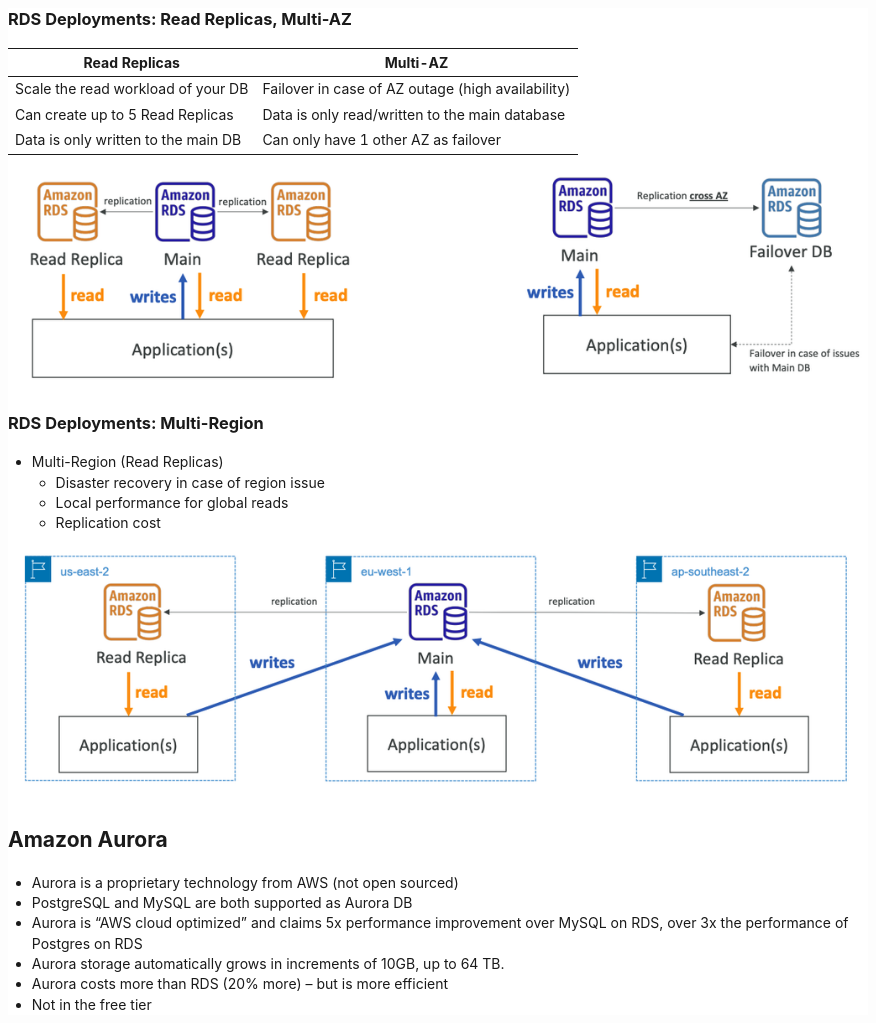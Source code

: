 ### RDS Deployments: Read Replicas, Multi-AZ

| Read Replicas                       | Multi-AZ                                          |
| ----------------------------------- | ------------------------------------------------- |
| Scale the read workload of your DB  | Failover in case of AZ outage (high availability) |
| Can create up to 5 Read Replicas    | Data is only read/written to the main database    |
| Data is only written to the main DB | Can only have 1 other AZ as failover              |

![Read Replicas Multi-AZ](../images/read_replicas_multi_AZ.png)

### RDS Deployments: Multi-Region

- Multi-Region (Read Replicas)
  - Disaster recovery in case of region issue
  - Local performance for global reads
  - Replication cost

![Multi-Region](../images/multi_region.png)

## Amazon Aurora

- Aurora is a proprietary technology from AWS (not open sourced)
- PostgreSQL and MySQL are both supported as Aurora DB
- Aurora is “AWS cloud optimized” and claims 5x performance improvement over MySQL on RDS, over 3x the performance of Postgres on RDS
- Aurora storage automatically grows in increments of 10GB, up to 64 TB.
- Aurora costs more than RDS (20% more) – but is more efficient
- Not in the free tier
